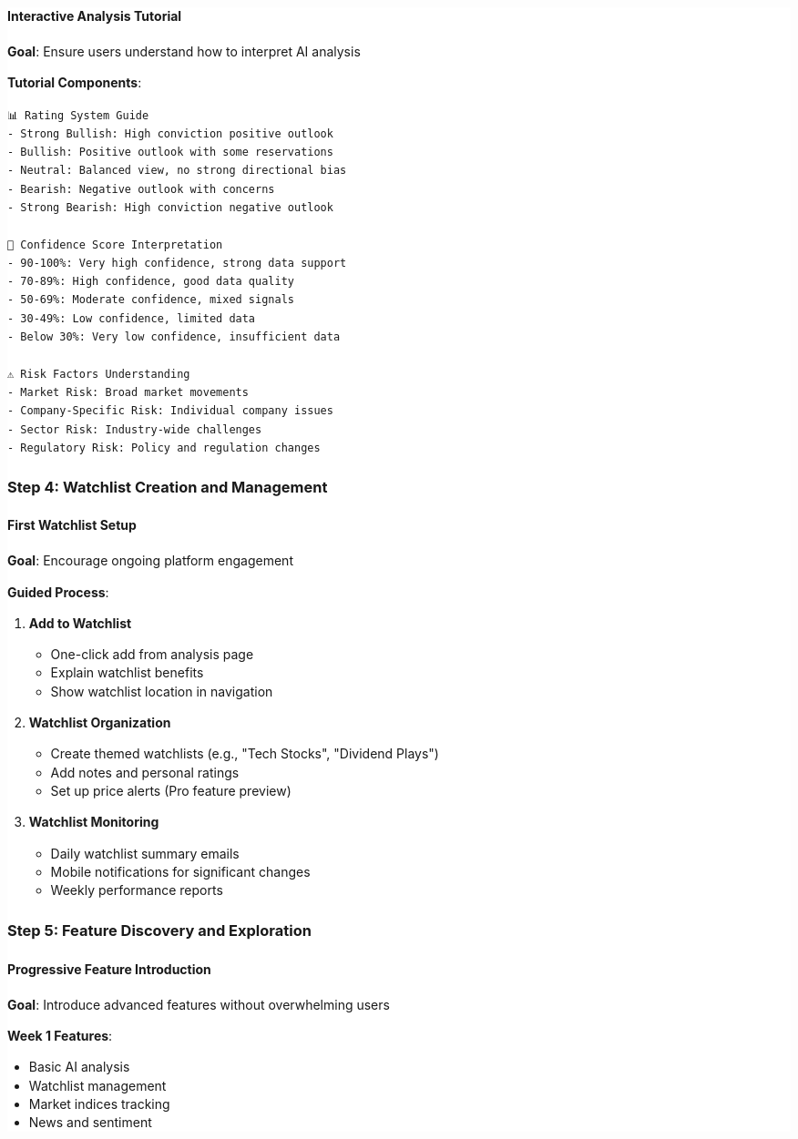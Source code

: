 #### Interactive Analysis Tutorial
**Goal**: Ensure users understand how to interpret AI analysis

**Tutorial Components**:
```
📊 Rating System Guide
- Strong Bullish: High conviction positive outlook
- Bullish: Positive outlook with some reservations
- Neutral: Balanced view, no strong directional bias
- Bearish: Negative outlook with concerns
- Strong Bearish: High conviction negative outlook

🎯 Confidence Score Interpretation
- 90-100%: Very high confidence, strong data support
- 70-89%: High confidence, good data quality
- 50-69%: Moderate confidence, mixed signals
- 30-49%: Low confidence, limited data
- Below 30%: Very low confidence, insufficient data

⚠️ Risk Factors Understanding
- Market Risk: Broad market movements
- Company-Specific Risk: Individual company issues
- Sector Risk: Industry-wide challenges
- Regulatory Risk: Policy and regulation changes
```

### Step 4: Watchlist Creation and Management

#### First Watchlist Setup
**Goal**: Encourage ongoing platform engagement

**Guided Process**:
1. **Add to Watchlist**
   - One-click add from analysis page
   - Explain watchlist benefits
   - Show watchlist location in navigation

2. **Watchlist Organization**
   - Create themed watchlists (e.g., "Tech Stocks", "Dividend Plays")
   - Add notes and personal ratings
   - Set up price alerts (Pro feature preview)

3. **Watchlist Monitoring**
   - Daily watchlist summary emails
   - Mobile notifications for significant changes
   - Weekly performance reports

### Step 5: Feature Discovery and Exploration

#### Progressive Feature Introduction
**Goal**: Introduce advanced features without overwhelming users

**Week 1 Features**:
- Basic AI analysis
- Watchlist management
- Market indices tracking
- News and sentiment
